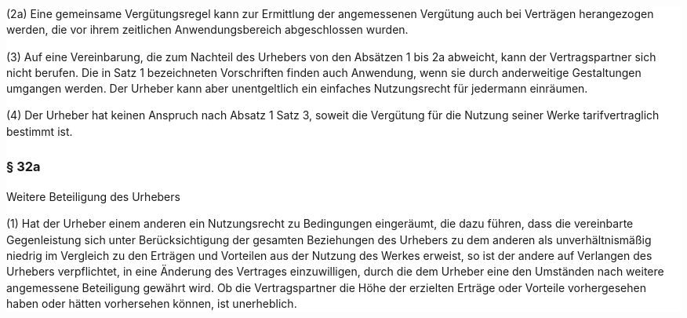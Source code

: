 </div>

<div class="jurAbsatz">

(2a) Eine gemeinsame Vergütungsregel kann zur Ermittlung der
angemessenen Vergütung auch bei Verträgen herangezogen werden, die vor
ihrem zeitlichen Anwendungsbereich abgeschlossen wurden.

</div>

<div class="jurAbsatz">

(3) Auf eine Vereinbarung, die zum Nachteil des Urhebers von den
Absätzen 1 bis 2a abweicht, kann der Vertragspartner sich nicht
berufen. Die in Satz 1 bezeichneten Vorschriften finden auch Anwendung,
wenn sie durch anderweitige Gestaltungen umgangen werden. Der Urheber
kann aber unentgeltlich ein einfaches Nutzungsrecht für jedermann
einräumen.

</div>

<div class="jurAbsatz">

(4) Der Urheber hat keinen Anspruch nach Absatz 1 Satz 3, soweit die
Vergütung für die Nutzung seiner Werke tarifvertraglich bestimmt ist.

</div>

</div>

</div>

</div>

<span id="BJNR012730965BJNE022203360.html"></span>

### § 32a  
Weitere Beteiligung des Urhebers

<div>

<div class="jnhtml">

<div>

<div class="jurAbsatz">

(1) Hat der Urheber einem anderen ein Nutzungsrecht zu Bedingungen
eingeräumt, die dazu führen, dass die vereinbarte Gegenleistung sich
unter Berücksichtigung der gesamten Beziehungen des Urhebers zu dem
anderen als unverhältnismäßig niedrig im Vergleich zu den Erträgen und
Vorteilen aus der Nutzung des Werkes erweist, so ist der andere auf
Verlangen des Urhebers verpflichtet, in eine Änderung des Vertrages
einzuwilligen, durch die dem Urheber eine den Umständen nach weitere
angemessene Beteiligung gewährt wird. Ob die Vertragspartner die Höhe
der erzielten Erträge oder Vorteile vorhergesehen haben oder hätten
vorhersehen können, ist unerheblich.

</div>
